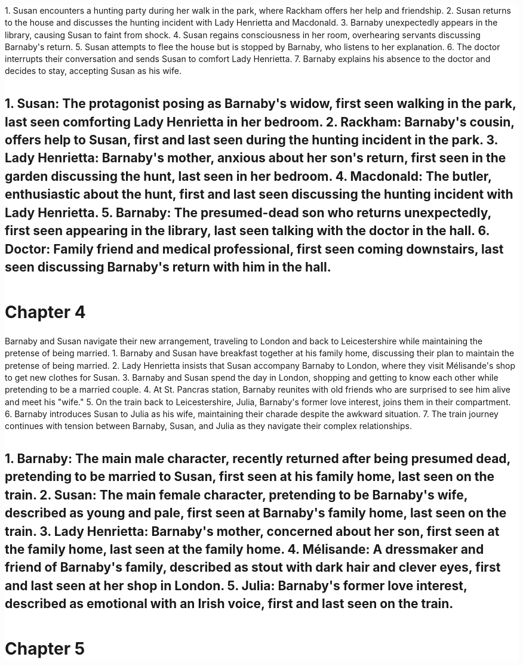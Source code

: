 </synopsis>

<events>
1. Susan encounters a hunting party during her walk in the park, where Rackham offers her help and friendship.
2. Susan returns to the house and discusses the hunting incident with Lady Henrietta and Macdonald.
3. Barnaby unexpectedly appears in the library, causing Susan to faint from shock.
4. Susan regains consciousness in her room, overhearing servants discussing Barnaby's return.
5. Susan attempts to flee the house but is stopped by Barnaby, who listens to her explanation.
6. The doctor interrupts their conversation and sends Susan to comfort Lady Henrietta.
7. Barnaby explains his absence to the doctor and decides to stay, accepting Susan as his wife.
</events>

<characters>1. Susan: The protagonist posing as Barnaby's widow, first seen walking in the park, last seen comforting Lady Henrietta in her bedroom.
2. Rackham: Barnaby's cousin, offers help to Susan, first and last seen during the hunting incident in the park.
3. Lady Henrietta: Barnaby's mother, anxious about her son's return, first seen in the garden discussing the hunt, last seen in her bedroom.
4. Macdonald: The butler, enthusiastic about the hunt, first and last seen discussing the hunting incident with Lady Henrietta.
5. Barnaby: The presumed-dead son who returns unexpectedly, first seen appearing in the library, last seen talking with the doctor in the hall.
6. Doctor: Family friend and medical professional, first seen coming downstairs, last seen discussing Barnaby's return with him in the hall.</characters>
----------------
# Chapter 4
<synopsis>
Barnaby and Susan navigate their new arrangement, traveling to London and back to Leicestershire while maintaining the pretense of being married.
</synopsis>

<events>
1. Barnaby and Susan have breakfast together at his family home, discussing their plan to maintain the pretense of being married.
2. Lady Henrietta insists that Susan accompany Barnaby to London, where they visit Mélisande's shop to get new clothes for Susan.
3. Barnaby and Susan spend the day in London, shopping and getting to know each other while pretending to be a married couple.
4. At St. Pancras station, Barnaby reunites with old friends who are surprised to see him alive and meet his "wife."
5. On the train back to Leicestershire, Julia, Barnaby's former love interest, joins them in their compartment.
6. Barnaby introduces Susan to Julia as his wife, maintaining their charade despite the awkward situation.
7. The train journey continues with tension between Barnaby, Susan, and Julia as they navigate their complex relationships.
</events>

<characters>1. Barnaby: The main male character, recently returned after being presumed dead, pretending to be married to Susan, first seen at his family home, last seen on the train.
2. Susan: The main female character, pretending to be Barnaby's wife, described as young and pale, first seen at Barnaby's family home, last seen on the train.
3. Lady Henrietta: Barnaby's mother, concerned about her son, first seen at the family home, last seen at the family home.
4. Mélisande: A dressmaker and friend of Barnaby's family, described as stout with dark hair and clever eyes, first and last seen at her shop in London.
5. Julia: Barnaby's former love interest, described as emotional with an Irish voice, first and last seen on the train.</characters>
----------------
# Chapter 5
<synopsis>